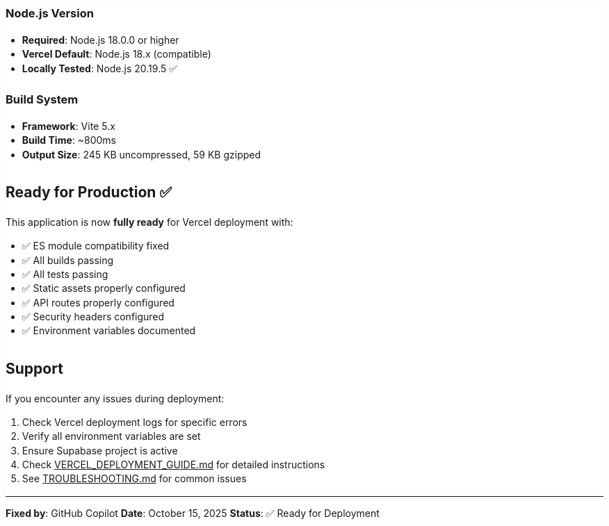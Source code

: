 ### Node.js Version
- **Required**: Node.js 18.0.0 or higher
- **Vercel Default**: Node.js 18.x (compatible)
- **Locally Tested**: Node.js 20.19.5 ✅

### Build System
- **Framework**: Vite 5.x
- **Build Time**: ~800ms
- **Output Size**: 245 KB uncompressed, 59 KB gzipped

## Ready for Production ✅

This application is now **fully ready** for Vercel deployment with:
- ✅ ES module compatibility fixed
- ✅ All builds passing
- ✅ All tests passing
- ✅ Static assets properly configured
- ✅ API routes properly configured
- ✅ Security headers configured
- ✅ Environment variables documented

## Support

If you encounter any issues during deployment:
1. Check Vercel deployment logs for specific errors
2. Verify all environment variables are set
3. Ensure Supabase project is active
4. Check [VERCEL_DEPLOYMENT_GUIDE.md](./VERCEL_DEPLOYMENT_GUIDE.md) for detailed instructions
5. See [TROUBLESHOOTING.md](./TROUBLESHOOTING.md) for common issues

---

**Fixed by**: GitHub Copilot
**Date**: October 15, 2025
**Status**: ✅ Ready for Deployment
